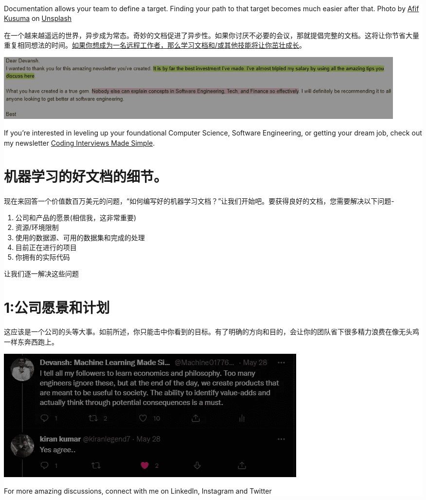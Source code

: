 Documentation allows your team to define a target. Finding your path to that target becomes much easier after that. Photo by [Afif Kusuma](https://unsplash.com/@javaistan?utm_source=medium&utm_medium=referral) on [Unsplash](https://unsplash.com?utm_source=medium&utm_medium=referral)

在一个越来越遥远的世界，异步成为常态。奇妙的文档促进了异步性。如果你讨厌不必要的会议，那就提倡完整的文档。这将让你节省大量重复相同想法的时间。[如果你想成为一名远程工作者，那么学习文档和/或其他技能将让你茁壮成长](/p/685913c83d2b)。

![](img/77c5676bf0e223a8e711b26436a71b18.png)

If you’re interested in leveling up your foundational Computer Science, Software Engineering, or getting your dream job, check out my newsletter [Coding Interviews Made Simple](https://codinginterviewsmadesimple.substack.com/).

# 机器学习的好文档的细节。

现在来回答一个价值数百万美元的问题，“如何编写好的机器学习文档？”让我们开始吧。要获得良好的文档，您需要解决以下问题-

1.  公司和产品的愿景(相信我，这非常重要)
2.  资源/环境限制
3.  使用的数据源、可用的数据集和完成的处理
4.  目前正在进行的项目
5.  你拥有的实际代码

让我们逐一解决这些问题

# 1:公司愿景和计划

这应该是一个公司的头等大事。如前所述，你只能击中你看到的目标。有了明确的方向和目的，会让你的团队省下很多精力浪费在像无头鸡一样东奔西跑上。

![](img/2f485811693818cd2c1a46d718ebcc0f.png)

For more amazing discussions, connect with me on LinkedIn, Instagram and Twitter
